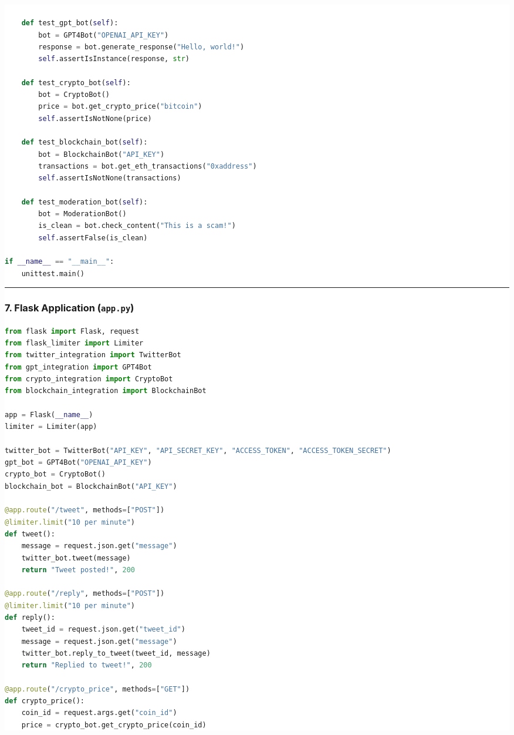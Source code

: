 ```python

    def test_gpt_bot(self):
        bot = GPT4Bot("OPENAI_API_KEY")
        response = bot.generate_response("Hello, world!")
        self.assertIsInstance(response, str)

    def test_crypto_bot(self):
        bot = CryptoBot()
        price = bot.get_crypto_price("bitcoin")
        self.assertIsNotNone(price)

    def test_blockchain_bot(self):
        bot = BlockchainBot("API_KEY")
        transactions = bot.get_eth_transactions("0xaddress")
        self.assertIsNotNone(transactions)

    def test_moderation_bot(self):
        bot = ModerationBot()
        is_clean = bot.check_content("This is a scam!")
        self.assertFalse(is_clean)

if __name__ == "__main__":
    unittest.main()
```

---

### **7. Flask Application (`app.py`)**
```python
from flask import Flask, request
from flask_limiter import Limiter
from twitter_integration import TwitterBot
from gpt_integration import GPT4Bot
from crypto_integration import CryptoBot
from blockchain_integration import BlockchainBot

app = Flask(__name__)
limiter = Limiter(app)

twitter_bot = TwitterBot("API_KEY", "API_SECRET_KEY", "ACCESS_TOKEN", "ACCESS_TOKEN_SECRET")
gpt_bot = GPT4Bot("OPENAI_API_KEY")
crypto_bot = CryptoBot()
blockchain_bot = BlockchainBot("API_KEY")

@app.route("/tweet", methods=["POST"])
@limiter.limit("10 per minute")
def tweet():
    message = request.json.get("message")
    twitter_bot.tweet(message)
    return "Tweet posted!", 200

@app.route("/reply", methods=["POST"])
@limiter.limit("10 per minute")
def reply():
    tweet_id = request.json.get("tweet_id")
    message = request.json.get("message")
    twitter_bot.reply_to_tweet(tweet_id, message)
    return "Replied to tweet!", 200

@app.route("/crypto_price", methods=["GET"])
def crypto_price():
    coin_id = request.args.get("coin_id")
    price = crypto_bot.get_crypto_price(coin_id)
```